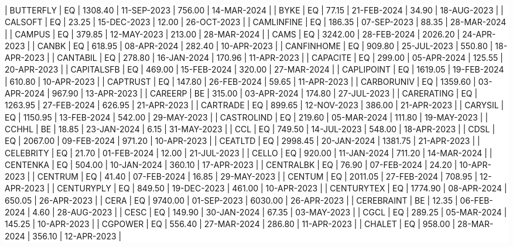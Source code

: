 | BUTTERFLY | EQ | 1308.40 | 11-SEP-2023 | 756.00 | 14-MAR-2024 |
| BYKE | EQ | 77.15 | 21-FEB-2024 | 34.90 | 18-AUG-2023 |
| CALSOFT | EQ | 23.25 | 15-DEC-2023 | 12.00 | 26-OCT-2023 |
| CAMLINFINE | EQ | 186.35 | 07-SEP-2023 | 88.35 | 28-MAR-2024 |
| CAMPUS | EQ | 379.85 | 12-MAY-2023 | 213.00 | 28-MAR-2024 |
| CAMS | EQ | 3242.00 | 28-FEB-2024 | 2026.20 | 24-APR-2023 |
| CANBK | EQ | 618.95 | 08-APR-2024 | 282.40 | 10-APR-2023 |
| CANFINHOME | EQ | 909.80 | 25-JUL-2023 | 550.80 | 18-APR-2023 |
| CANTABIL | EQ | 278.80 | 16-JAN-2024 | 170.96 | 11-APR-2023 |
| CAPACITE | EQ | 299.00 | 05-APR-2024 | 125.55 | 20-APR-2023 |
| CAPITALSFB | EQ | 469.00 | 15-FEB-2024 | 320.00 | 27-MAR-2024 |
| CAPLIPOINT | EQ | 1619.05 | 19-FEB-2024 | 610.80 | 10-APR-2023 |
| CAPTRUST | EQ | 147.80 | 26-FEB-2024 | 59.65 | 11-APR-2023 |
| CARBORUNIV | EQ | 1359.60 | 03-APR-2024 | 967.90 | 13-APR-2023 |
| CAREERP | BE | 315.00 | 03-APR-2024 | 174.80 | 27-JUL-2023 |
| CARERATING | EQ | 1263.95 | 27-FEB-2024 | 626.95 | 21-APR-2023 |
| CARTRADE | EQ | 899.65 | 12-NOV-2023 | 386.00 | 21-APR-2023 |
| CARYSIL | EQ | 1150.95 | 13-FEB-2024 | 542.00 | 29-MAY-2023 |
| CASTROLIND | EQ | 219.60 | 05-MAR-2024 | 111.80 | 19-MAY-2023 |
| CCHHL | BE | 18.85 | 23-JAN-2024 | 6.15 | 31-MAY-2023 |
| CCL | EQ | 749.50 | 14-JUL-2023 | 548.00 | 18-APR-2023 |
| CDSL | EQ | 2067.00 | 09-FEB-2024 | 971.20 | 10-APR-2023 |
| CEATLTD | EQ | 2998.45 | 20-JAN-2024 | 1381.75 | 21-APR-2023 |
| CELEBRITY | EQ | 21.70 | 01-FEB-2024 | 12.00 | 21-JUL-2023 |
| CELLO | EQ | 920.00 | 11-JAN-2024 | 711.20 | 14-MAR-2024 |
| CENTENKA | EQ | 504.00 | 10-JAN-2024 | 360.10 | 17-APR-2023 |
| CENTRALBK | EQ | 76.90 | 07-FEB-2024 | 24.20 | 10-APR-2023 |
| CENTRUM | EQ | 41.40 | 07-FEB-2024 | 16.85 | 29-MAY-2023 |
| CENTUM | EQ | 2011.05 | 27-FEB-2024 | 708.95 | 12-APR-2023 |
| CENTURYPLY | EQ | 849.50 | 19-DEC-2023 | 461.00 | 10-APR-2023 |
| CENTURYTEX | EQ | 1774.90 | 08-APR-2024 | 650.05 | 26-APR-2023 |
| CERA | EQ | 9740.00 | 01-SEP-2023 | 6030.00 | 26-APR-2023 |
| CEREBRAINT | BE | 12.35 | 06-FEB-2024 | 4.60 | 28-AUG-2023 |
| CESC | EQ | 149.90 | 30-JAN-2024 | 67.35 | 03-MAY-2023 |
| CGCL | EQ | 289.25 | 05-MAR-2024 | 145.25 | 10-APR-2023 |
| CGPOWER | EQ | 556.40 | 27-MAR-2024 | 286.80 | 11-APR-2023 |
| CHALET | EQ | 958.00 | 28-MAR-2024 | 356.10 | 12-APR-2023 |